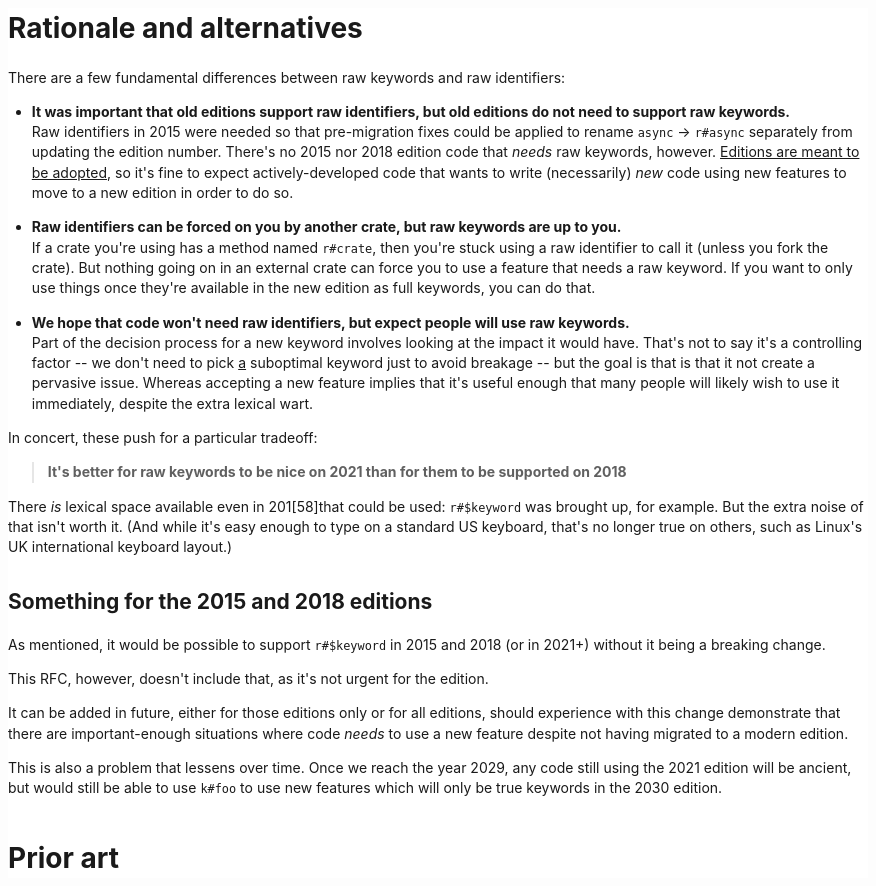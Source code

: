 
# Rationale and alternatives
[rationale-and-alternatives]: #rationale-and-alternatives



There are a few fundamental differences between raw keywords and raw identifiers:

- **It was important that old editions support raw identifiers, but old editions do not need to support raw keywords.** \
  Raw identifiers in 2015 were needed so that pre-migration fixes could be applied to rename `async` -> `r#async` separately from updating the edition number.  There's no 2015 nor 2018 edition code that *needs* raw keywords, however.  [Editions are meant to be adopted](https://github.com/nikomatsakis/rfcs/blob/edition-2021-or-bust/text/0000-edition-2021.md#editions-are-meant-to-be-adopted), so it's fine to expect actively-developed code that wants to write (necessarily) *new* code using new features to move to a new edition in order to do so.

- **Raw identifiers can be forced on you by another crate, but raw keywords are up to you.** \
  If a crate you're using has a method named `r#crate`, then you're stuck using a raw identifier to call it (unless you fork the crate).  But nothing going on in an external crate can force you to use a feature that needs a raw keyword.  If you want to only use things once they're available in the new edition as full keywords, you can do that.

- **We hope that code won't need raw identifiers, but expect people will use raw keywords.** \
  Part of the decision process for a new keyword involves looking at the impact it would have.  That's not to say it's a controlling factor -- we don't need to pick [a](https://en.cppreference.com/w/cpp/keyword/co_await) suboptimal keyword just to avoid breakage -- but the goal is that is that it not create a pervasive issue.  Whereas accepting a new feature implies that it's useful enough that many people will likely wish to use it immediately, despite the extra lexical wart.

In concert, these push for a particular tradeoff:

> **It's better for raw keywords to be nice on 2021 than for them to be supported on 2018**

There *is* lexical space available even in 201[58]that could be used: `r#$keyword` was brought up, for example.  But the extra noise of that isn't worth it.  (And while it's easy enough to type on a standard US keyboard, that's no longer true on others, such as Linux's UK international keyboard layout.)


## Something for the 2015 and 2018 editions

As mentioned, it would be possible to support `r#$keyword` in 2015 and 2018 (or in 2021+) without it being a breaking change.

This RFC, however, doesn't include that, as it's not urgent for the edition.

It can be added in future, either for those editions only or for all editions, should experience with this change demonstrate that there are important-enough situations where code *needs* to use a new feature despite not having migrated to a modern edition.

This is also a problem that lessens over time.  Once we reach the year 2029, any code still using the 2021 edition will be ancient, but would still be able to use `k#foo` to use new features which will only be true keywords in the 2030 edition.


# Prior art
[prior-art]: #prior-art


[summary]: #summary
[motivation]: #motivation
[guide-level-explanation]: #guide-level-explanation
[reference-level-explanation]: #reference-level-explanation
[drawbacks]: #drawbacks
[unresolved-questions]: #unresolved-questions
[future-possibilities]: #future-possibilities